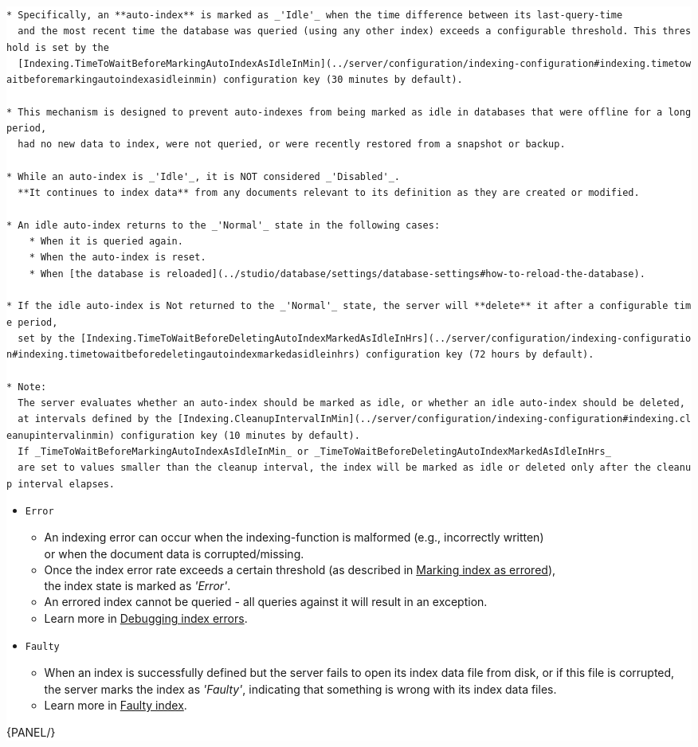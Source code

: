     * Specifically, an **auto-index** is marked as _'Idle'_ when the time difference between its last-query-time
      and the most recent time the database was queried (using any other index) exceeds a configurable threshold. This threshold is set by the
      [Indexing.TimeToWaitBeforeMarkingAutoIndexAsIdleInMin](../server/configuration/indexing-configuration#indexing.timetowaitbeforemarkingautoindexasidleinmin) configuration key (30 minutes by default).

    * This mechanism is designed to prevent auto-indexes from being marked as idle in databases that were offline for a long period,
      had no new data to index, were not queried, or were recently restored from a snapshot or backup.

    * While an auto-index is _'Idle'_, it is NOT considered _'Disabled'_.  
      **It continues to index data** from any documents relevant to its definition as they are created or modified.

    * An idle auto-index returns to the _'Normal'_ state in the following cases:
        * When it is queried again.
        * When the auto-index is reset.
        * When [the database is reloaded](../studio/database/settings/database-settings#how-to-reload-the-database).

    * If the idle auto-index is Not returned to the _'Normal'_ state, the server will **delete** it after a configurable time period,  
      set by the [Indexing.TimeToWaitBeforeDeletingAutoIndexMarkedAsIdleInHrs](../server/configuration/indexing-configuration#indexing.timetowaitbeforedeletingautoindexmarkedasidleinhrs) configuration key (72 hours by default).

    * Note:  
      The server evaluates whether an auto-index should be marked as idle, or whether an idle auto-index should be deleted,  
      at intervals defined by the [Indexing.CleanupIntervalInMin](../server/configuration/indexing-configuration#indexing.cleanupintervalinmin) configuration key (10 minutes by default).  
      If _TimeToWaitBeforeMarkingAutoIndexAsIdleInMin_ or _TimeToWaitBeforeDeletingAutoIndexMarkedAsIdleInHrs_  
      are set to values smaller than the cleanup interval, the index will be marked as idle or deleted only after the cleanup interval elapses.

* `Error`
    * An indexing error can occur when the indexing-function is malformed (e.g., incorrectly written)  
      or when the document data is corrupted/missing.
    * Once the index error rate exceeds a certain threshold (as described in [Marking index as errored](../indexes/troubleshooting/debugging-index-errors#marking-index-as-errored)),  
      the index state is marked as _'Error'_. 
    * An errored index cannot be queried - all queries against it will result in an exception.
    * Learn more in [Debugging index errors](../indexes/troubleshooting/debugging-index-errors).

* `Faulty`
    * When an index is successfully defined but the server fails to open its index data file from disk, or if this file is corrupted,  
      the server marks the index as _'Faulty'_, indicating that something is wrong with its index data files.
    * Learn more in [Faulty index](../studio/database/indexes/indexes-list-view#indexes-list-view---errors).

{PANEL/}
